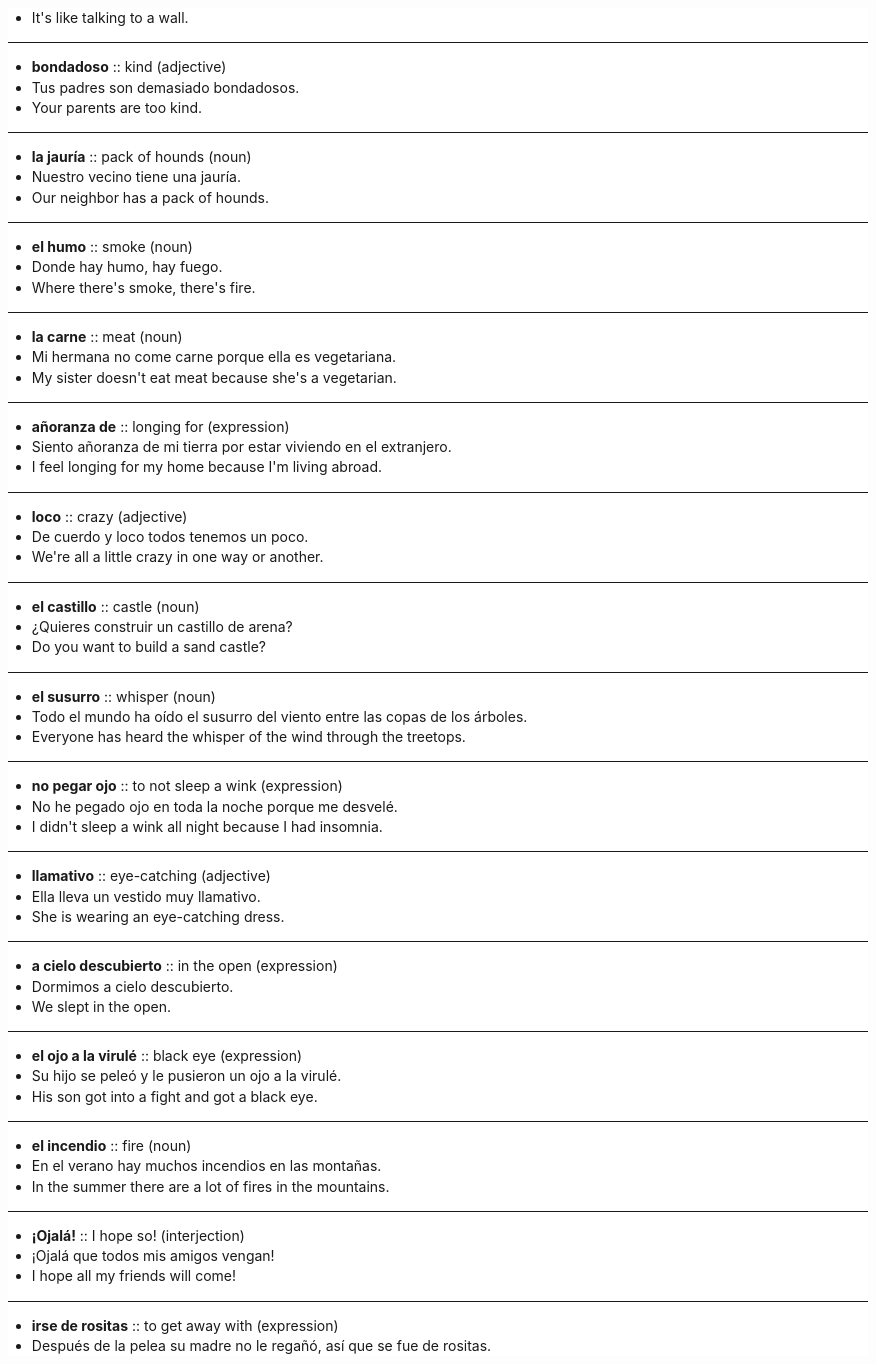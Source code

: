  * It's like talking to a wall. 
----------
 * **bondadoso** :: kind (adjective)
 * Tus padres son demasiado bondadosos. 
 * Your parents are too kind. 
----------
 * **la jauría** :: pack of hounds (noun)
 * Nuestro vecino tiene una jauría. 
 * Our neighbor has a pack of hounds. 
----------
 * **el humo** :: smoke (noun)
 * Donde hay humo, hay fuego. 
 * Where there's smoke, there's fire. 
----------
 * **la carne** :: meat (noun)
 * Mi hermana no come carne porque ella es vegetariana. 
 * My sister doesn't eat meat because she's a vegetarian. 
----------
 * **añoranza de** :: longing for (expression)
 * Siento añoranza de mi tierra por estar viviendo en el extranjero. 
 * I feel longing for my home because I'm living abroad. 
----------
 * **loco** :: crazy (adjective)
 * De cuerdo y loco todos tenemos un poco. 
 * We're all a little crazy in one way or another. 
----------
 * **el castillo** :: castle (noun)
 * ¿Quieres construir un castillo de arena? 
 * Do you want to build a sand castle? 
----------
 * **el susurro** :: whisper (noun)
 * Todo el mundo ha oído el susurro del viento entre las copas de los árboles. 
 * Everyone has heard the whisper of the wind through the treetops. 
----------
 * **no pegar ojo** :: to not sleep a wink (expression)
 * No he pegado ojo en toda la noche porque me desvelé. 
 * I didn't sleep a wink all night because I had insomnia. 
----------
 * **llamativo** :: eye-catching (adjective)
 * Ella lleva un vestido muy llamativo. 
 * She is wearing an eye-catching dress. 
----------
 * **a cielo descubierto** :: in the open (expression)
 * Dormimos a cielo descubierto. 
 * We slept in the open. 
----------
 * **el ojo a la virulé** :: black eye (expression)
 * Su hijo se peleó y le pusieron un ojo a la virulé. 
 * His son got into a fight and got a black eye. 
----------
 * **el incendio** :: fire (noun)
 * En el verano hay muchos incendios en las montañas. 
 * In the summer there are a lot of fires in the mountains. 
----------
 * **¡Ojalá!** :: I hope so! (interjection)
 * ¡Ojalá que todos mis amigos vengan! 
 * I hope all my friends will come! 
----------
 * **irse de rositas** :: to get away with (expression)
 * Después de la pelea su madre no le regañó, así que se fue de rositas. 